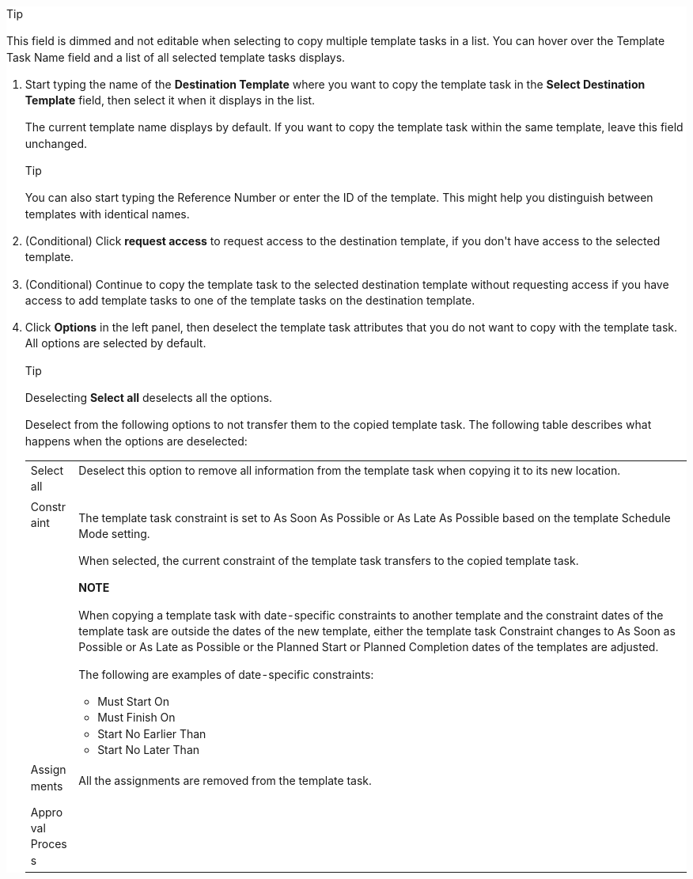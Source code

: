    >[!TIP]
   >
   >This field is dimmed and not editable when selecting to copy multiple template tasks in a list. You can hover over the Template Task Name field and a list of all selected template tasks displays.

1. Start typing the name of the **Destination Template** where you want to copy the template task in the **Select Destination Template** field, then select it when it displays in the list. 

    The current template name displays by default. If you want to copy the template task within the same template, leave this field unchanged. 

   >[!TIP]
   >
   >You can also start typing the Reference Number or enter the ID of the template. This might help you distinguish between templates with identical names. 

1. (Conditional) Click **request access** to request access to the destination template, if you don't have access to the selected template.
1. (Conditional) Continue to copy the template task to the selected destination template without requesting access if you have access to add template tasks to one of the template tasks on the destination template.

1. Click **Options** in the left panel, then deselect the template task attributes that you do not want to copy with the template task. All options are selected by default.

   >[!TIP]
   >
   >Deselecting **Select all** deselects all the options.

   Deselect from the following options to not transfer them to the copied template task. The following table describes what happens when the options are deselected: 

   <table style="table-layout:auto"> 
    <col> 
    <col> 
    <tbody> 
    <tr> 
      <td role="rowheader">Select all</td> 
      <td>Deselect this option to remove all information from the template task when copying it to its new location. </td> 
     </tr>
     <tr> 
      <td role="rowheader">Constraint</td> 
      <td> <p>The template task constraint is set to As Soon As Possible or As Late As Possible based on the template Schedule Mode setting.</p> <p> When selected, the current constraint of the template task transfers to the copied template task. </p> 
      <p><b>NOTE</b> 
      
      When copying a template task with date-specific constraints to another template and the constraint dates of the template task are outside the dates of the new template, either the template task Constraint changes to As Soon as Possible or As Late as Possible or the Planned Start or Planned Completion dates of the templates are adjusted. 
      
      The following are examples of date-specific constraints:
      <ul>
      <li> Must Start On</li>
      <li> Must Finish On</li>
      <li> Start No Earlier Than</li>
      <li> Start No Later Than</li>
      </ul>
     </td> 
     </tr> 
     <tr> 
      <td role="rowheader">Assignments</td> 
      <td> <p>All the assignments are removed from the template task. </p> </td> 
     </tr> 
     <tr> 
      <td role="rowheader">Approval Process</td> 
